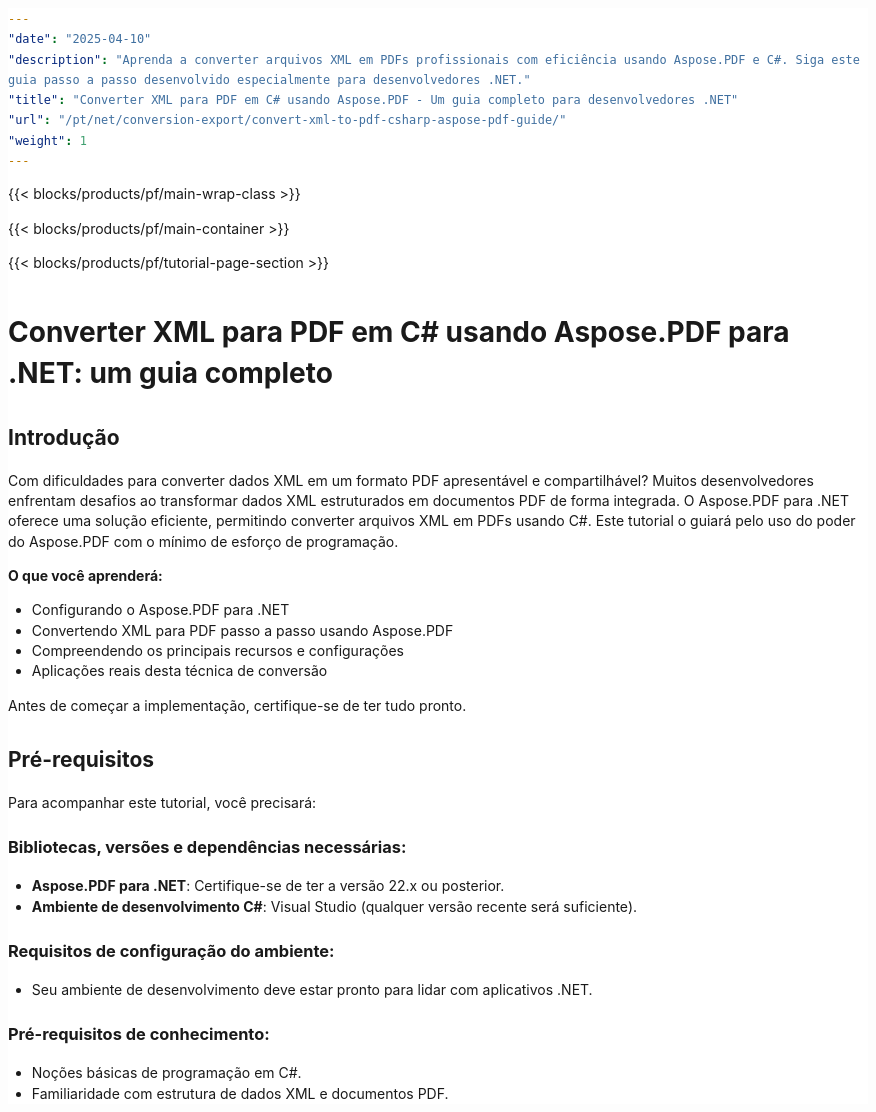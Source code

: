 ```yaml
---
"date": "2025-04-10"
"description": "Aprenda a converter arquivos XML em PDFs profissionais com eficiência usando Aspose.PDF e C#. Siga este guia passo a passo desenvolvido especialmente para desenvolvedores .NET."
"title": "Converter XML para PDF em C# usando Aspose.PDF - Um guia completo para desenvolvedores .NET"
"url": "/pt/net/conversion-export/convert-xml-to-pdf-csharp-aspose-pdf-guide/"
"weight": 1
---
```


{{< blocks/products/pf/main-wrap-class >}}

{{< blocks/products/pf/main-container >}}

{{< blocks/products/pf/tutorial-page-section >}}


# Converter XML para PDF em C# usando Aspose.PDF para .NET: um guia completo

## Introdução

Com dificuldades para converter dados XML em um formato PDF apresentável e compartilhável? Muitos desenvolvedores enfrentam desafios ao transformar dados XML estruturados em documentos PDF de forma integrada. O Aspose.PDF para .NET oferece uma solução eficiente, permitindo converter arquivos XML em PDFs usando C#. Este tutorial o guiará pelo uso do poder do Aspose.PDF com o mínimo de esforço de programação.

**O que você aprenderá:**
- Configurando o Aspose.PDF para .NET
- Convertendo XML para PDF passo a passo usando Aspose.PDF
- Compreendendo os principais recursos e configurações
- Aplicações reais desta técnica de conversão

Antes de começar a implementação, certifique-se de ter tudo pronto.

## Pré-requisitos

Para acompanhar este tutorial, você precisará:

### Bibliotecas, versões e dependências necessárias:
- **Aspose.PDF para .NET**: Certifique-se de ter a versão 22.x ou posterior.
- **Ambiente de desenvolvimento C#**: Visual Studio (qualquer versão recente será suficiente).

### Requisitos de configuração do ambiente:
- Seu ambiente de desenvolvimento deve estar pronto para lidar com aplicativos .NET.

### Pré-requisitos de conhecimento:
- Noções básicas de programação em C#.
- Familiaridade com estrutura de dados XML e documentos PDF.
